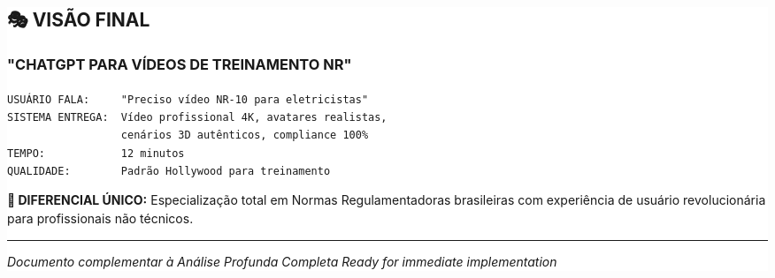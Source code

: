 
## 🎭 **VISÃO FINAL**

### **"CHATGPT PARA VÍDEOS DE TREINAMENTO NR"**

```
USUÁRIO FALA:     "Preciso vídeo NR-10 para eletricistas"
SISTEMA ENTREGA:  Vídeo profissional 4K, avatares realistas,
                  cenários 3D autênticos, compliance 100%
TEMPO:            12 minutos
QUALIDADE:        Padrão Hollywood para treinamento
```

**🎯 DIFERENCIAL ÚNICO:** Especialização total em Normas Regulamentadoras brasileiras com experiência de usuário revolucionária para profissionais não técnicos.

---

*Documento complementar à Análise Profunda Completa*
*Ready for immediate implementation*

